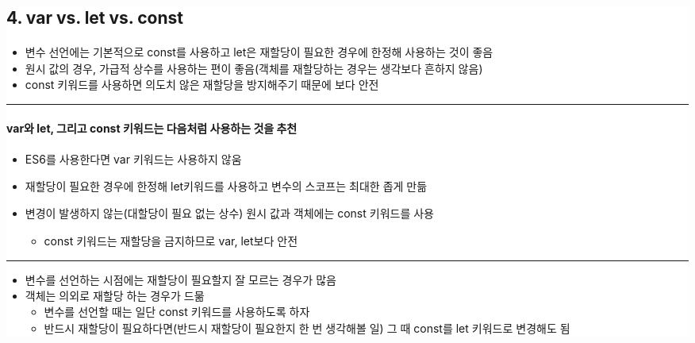 

## 4. var vs. let vs. const

- 변수 선언에는 기본적으로 const를 사용하고 let은 재할당이 필요한 경우에 한정해 사용하는 것이 좋음
- 원시 값의 경우, 가급적 상수를 사용하는 편이 좋음(객체를 재할당하는 경우는 생각보다 흔하지 않음)
- const 키워드를 사용하면 의도치 않은 재할당을 방지해주기 때문에 보다 안전

------

#### **var와 let, 그리고 const 키워드는 다음처럼 사용하는 것을 추천**

- ES6를 사용한다면 var 키워드는 사용하지 않움
- 재할당이 필요한 경우에 한정해 let키워드를 사용하고 변수의 스코프는 최대한 좁게 만듦

- 변경이 발생하지 않는(대할당이 필요 없는 상수) 원시 값과 객체에는 const 키워드를 사용
  - const 키워드는 재할당을 금지하므로 var, let보다 안전

------

- 변수를 선언하는 시점에는 재할당이 필요할지 잘 모르는 경우가 많음
- 객체는 의외로 재할당 하는 경우가 드묾
  - 변수를 선언할 때는 일단 const 키워드를 사용하도록 하자
  - 반드시 재할당이 필요하다면(반드시 재할당이 필요한지 한 번 생각해볼 일) 그 때 const를 let 키워드로 변경해도 됨